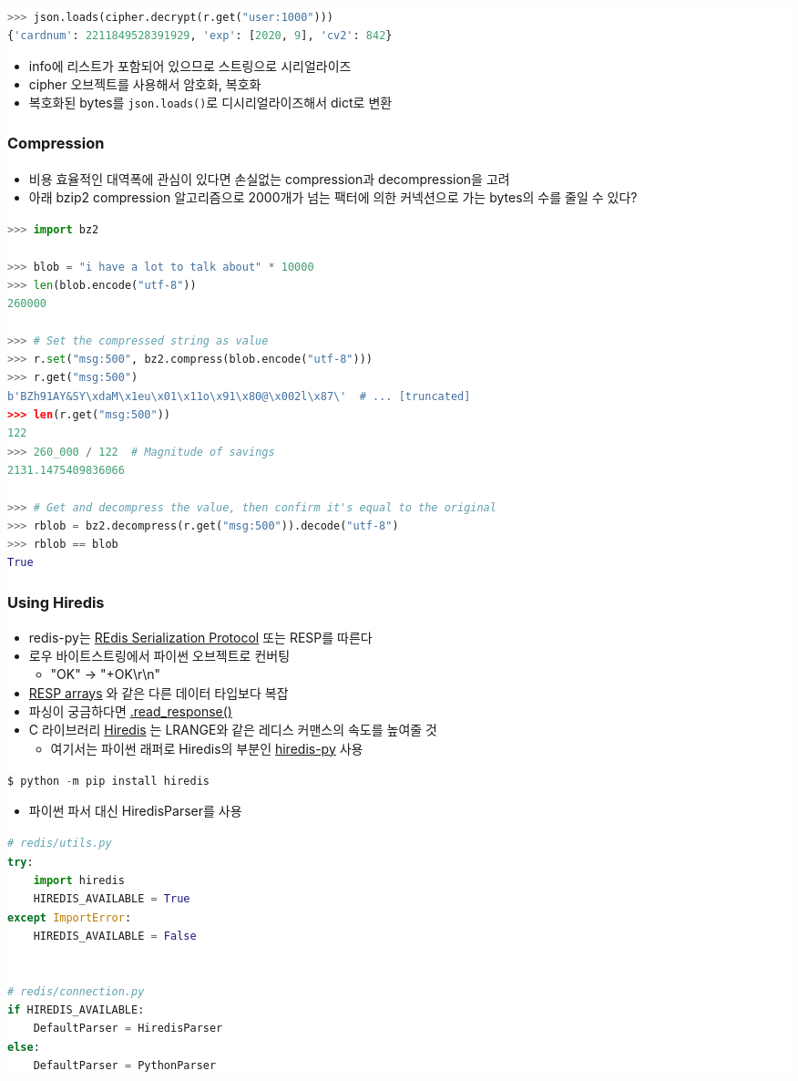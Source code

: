 ```python
>>> json.loads(cipher.decrypt(r.get("user:1000")))
{'cardnum': 2211849528391929, 'exp': [2020, 9], 'cv2': 842}
```

- info에 리스트가 포함되어 있으므로 스트링으로 시리얼라이즈
- cipher 오브젝트를 사용해서 암호화, 복호화
- 복호화된 bytes를 `json.loads()`로 디시리얼라이즈해서 dict로 변환

### Compression

- 비용 효율적인 대역폭에 관심이 있다면 손실없는 compression과 decompression을 고려
- 아래 bzip2 compression 알고리즘으로 2000개가 넘는 팩터에 의한 커넥션으로 가는 bytes의 수를 줄일 수 있다?

```python
>>> import bz2

>>> blob = "i have a lot to talk about" * 10000
>>> len(blob.encode("utf-8"))
260000

>>> # Set the compressed string as value
>>> r.set("msg:500", bz2.compress(blob.encode("utf-8")))
>>> r.get("msg:500")
b'BZh91AY&SY\xdaM\x1eu\x01\x11o\x91\x80@\x002l\x87\'  # ... [truncated]
>>> len(r.get("msg:500"))
122
>>> 260_000 / 122  # Magnitude of savings
2131.1475409836066

>>> # Get and decompress the value, then confirm it's equal to the original
>>> rblob = bz2.decompress(r.get("msg:500")).decode("utf-8")
>>> rblob == blob
True
```

### Using Hiredis

- redis-py는 [REdis Serialization Protocol](https://redis.io/topics/protocol) 또는 RESP를 따른다
- 로우 바이트스트링에서 파이썬 오브젝트로 컨버팅
    - "OK" -> "+OK\r\n"
- [RESP arrays](https://redis.io/topics/protocol#resp-arrays) 와 같은 다른 데이터 타입보다 복잡
- 파싱이 궁금하다면 [.read_response()](https://github.com/andymccurdy/redis-py/blob/cfa2bc9/redis/connection.py#L289)
- C 라이브러리 [Hiredis](https://github.com/redis/hiredis) 는 LRANGE와 같은 레디스 커맨스의 속도를 높여줄 것
    - 여기서는 파이썬 래퍼로 Hiredis의 부분인 [hiredis-py](https://github.com/redis/hiredis-py) 사용

```python
$ python -m pip install hiredis
```

- 파이썬 파서 대신 HiredisParser를 사용

```python
# redis/utils.py
try:
    import hiredis
    HIREDIS_AVAILABLE = True
except ImportError:
    HIREDIS_AVAILABLE = False


# redis/connection.py
if HIREDIS_AVAILABLE:
    DefaultParser = HiredisParser
else:
    DefaultParser = PythonParser
```